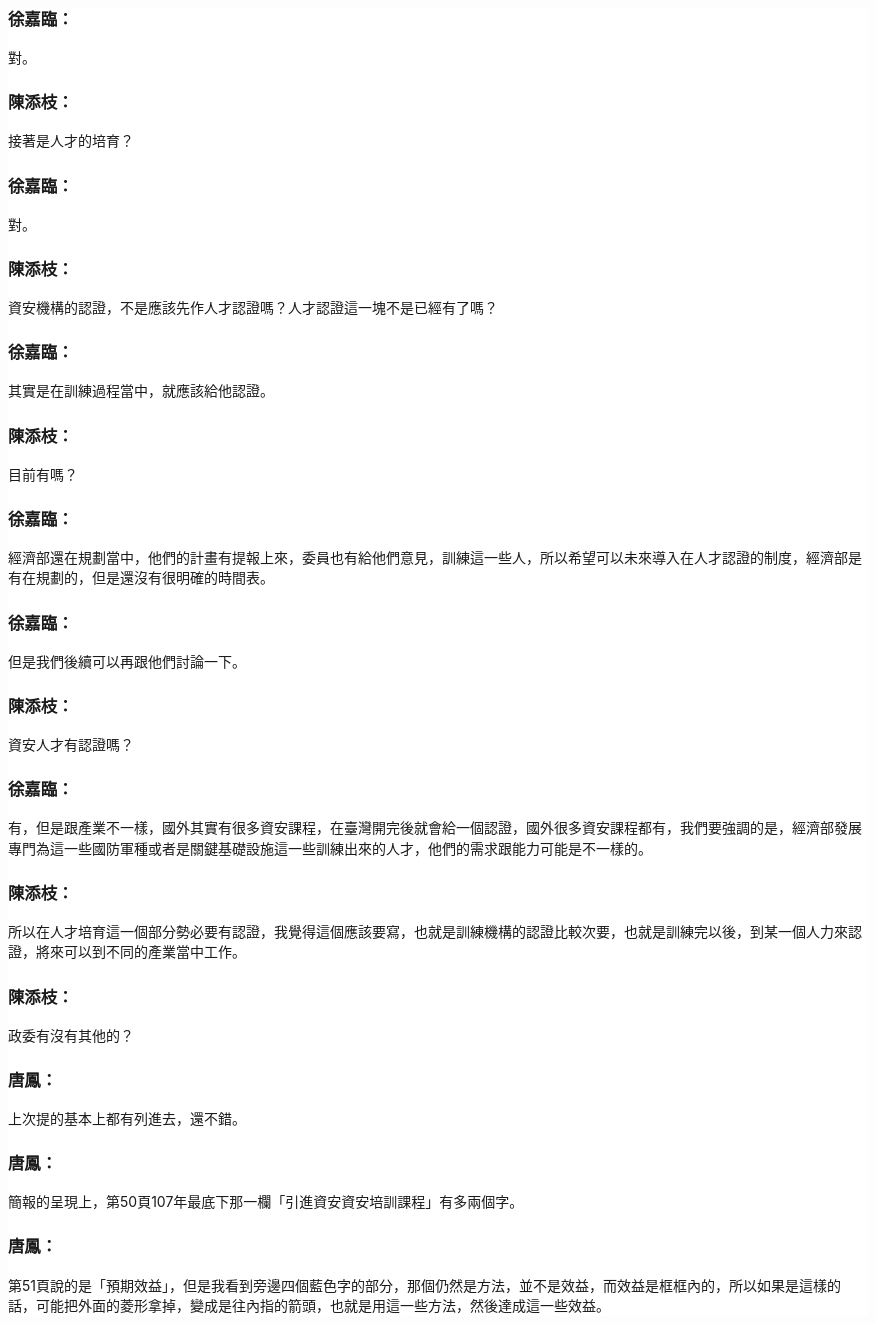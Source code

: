 ### 徐嘉臨：
對。

### 陳添枝：
接著是人才的培育？

### 徐嘉臨：
對。

### 陳添枝：
資安機構的認證，不是應該先作人才認證嗎？人才認證這一塊不是已經有了嗎？

### 徐嘉臨：
其實是在訓練過程當中，就應該給他認證。

### 陳添枝：
目前有嗎？

### 徐嘉臨：
經濟部還在規劃當中，他們的計畫有提報上來，委員也有給他們意見，訓練這一些人，所以希望可以未來導入在人才認證的制度，經濟部是有在規劃的，但是還沒有很明確的時間表。

### 徐嘉臨：
但是我們後續可以再跟他們討論一下。

### 陳添枝：
資安人才有認證嗎？

### 徐嘉臨：
有，但是跟產業不一樣，國外其實有很多資安課程，在臺灣開完後就會給一個認證，國外很多資安課程都有，我們要強調的是，經濟部發展專門為這一些國防軍種或者是關鍵基礎設施這一些訓練出來的人才，他們的需求跟能力可能是不一樣的。

### 陳添枝：
所以在人才培育這一個部分勢必要有認證，我覺得這個應該要寫，也就是訓練機構的認證比較次要，也就是訓練完以後，到某一個人力來認證，將來可以到不同的產業當中工作。

### 陳添枝：
政委有沒有其他的？

### 唐鳳：
上次提的基本上都有列進去，還不錯。

### 唐鳳：
簡報的呈現上，第50頁107年最底下那一欄「引進資安資安培訓課程」有多兩個字。

### 唐鳳：
第51頁說的是「預期效益」，但是我看到旁邊四個藍色字的部分，那個仍然是方法，並不是效益，而效益是框框內的，所以如果是這樣的話，可能把外面的菱形拿掉，變成是往內指的箭頭，也就是用這一些方法，然後達成這一些效益。
